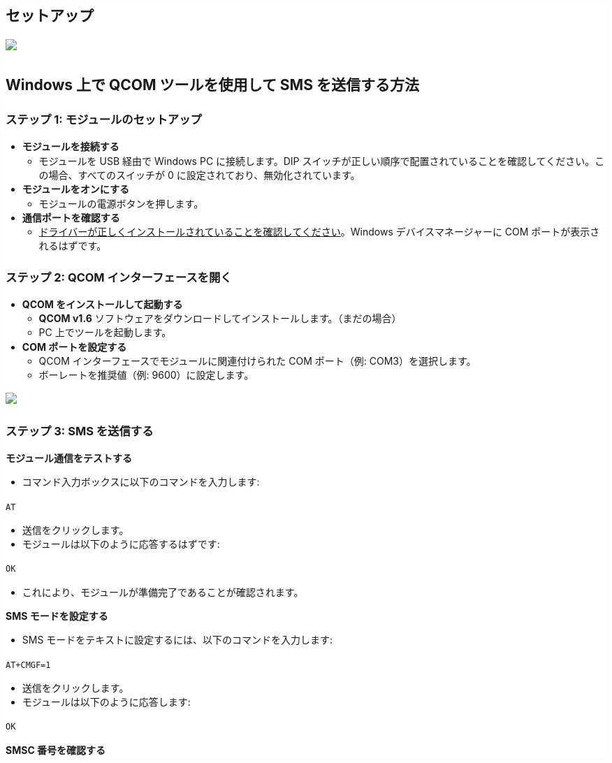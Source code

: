 ## セットアップ

<div style={{textAlign:'center'}}><img src="https://files.seeedstudio.com/wiki/4g_hat_raspberry_pi_eg25_gl/sms_setup.png" style={{width:800}}/></div>

## Windows 上で QCOM ツールを使用して SMS を送信する方法

### ステップ 1: モジュールのセットアップ

- **モジュールを接続する**
    - モジュールを USB 経由で Windows PC に接続します。DIP スイッチが正しい順序で配置されていることを確認してください。この場合、すべてのスイッチが 0 に設定されており、無効化されています。
- **モジュールをオンにする**
    - モジュールの電源ボタンを押します。
- **通信ポートを確認する**
    - [ドライバーが正しくインストールされていることを確認してください](https://wiki.seeedstudio.com/getting_started_raspberry_pi_4g_lte_hat/#for-windows)。Windows デバイスマネージャーに COM ポートが表示されるはずです。

### ステップ 2: QCOM インターフェースを開く

- **QCOM をインストールして起動する**
  - **QCOM v1.6** ソフトウェアをダウンロードしてインストールします。（まだの場合）
  - PC 上でツールを起動します。
- **COM ポートを設定する**
  - QCOM インターフェースでモジュールに関連付けられた COM ポート（例: COM3）を選択します。
  - ボーレートを推奨値（例: 9600）に設定します。

<div style={{ textAlign: 'center' }}>
  <img 
    src="https://files.seeedstudio.com/wiki/4g_hat_raspberry_pi_eg25_gl/USBcommunication-2.PNG" 
    style={{ width: 600}} 
  />
</div>

### ステップ 3: SMS を送信する

**モジュール通信をテストする**

  - コマンド入力ボックスに以下のコマンドを入力します:
 
```bash
AT
```
  - 送信をクリックします。
  - モジュールは以下のように応答するはずです:

```bash
OK
```
  - これにより、モジュールが準備完了であることが確認されます。
  
**SMS モードを設定する**
  - SMS モードをテキストに設定するには、以下のコマンドを入力します:
```bash
AT+CMGF=1
```
  - 送信をクリックします。
  - モジュールは以下のように応答します:
```bash
OK
```
**SMSC 番号を確認する**
